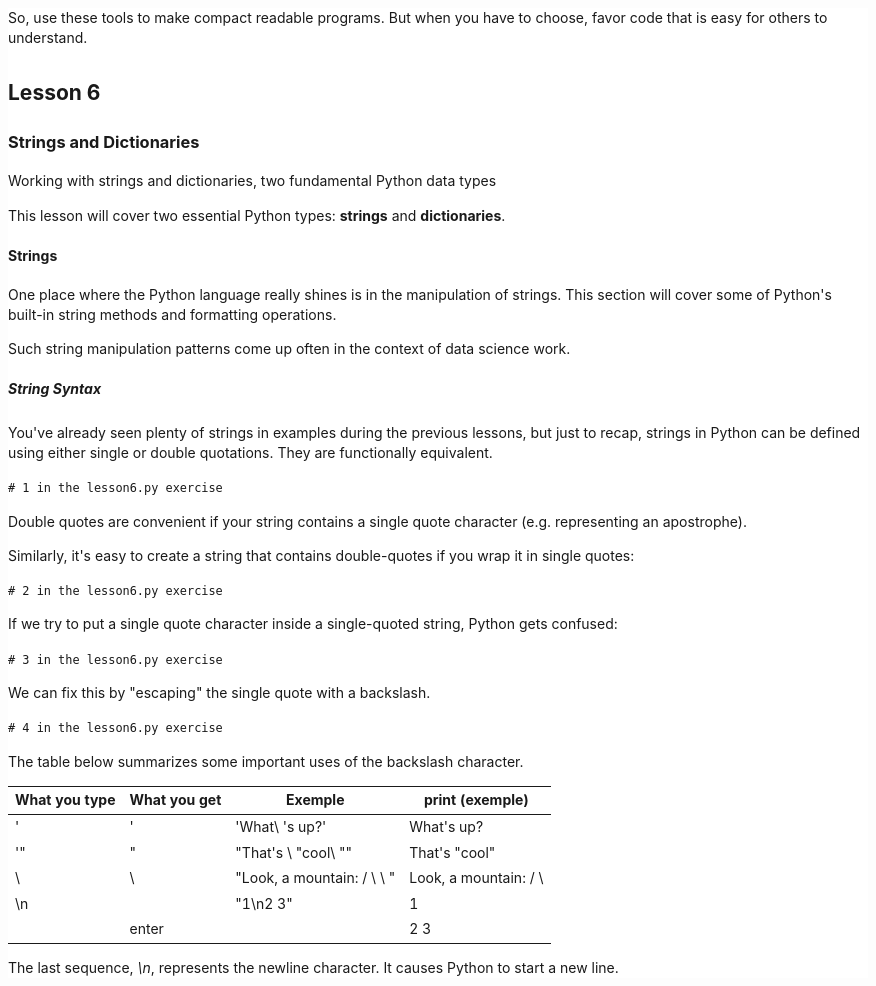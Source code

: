 So, use these tools to make compact readable programs. But when you have to choose, favor code that is easy for others to understand.



## Lesson 6
### Strings and Dictionaries
Working with strings and dictionaries, two fundamental Python data types

This lesson will cover two essential Python types: **strings** and **dictionaries**.

#### Strings
One place where the Python language really shines is in the manipulation of strings. This section will cover some of Python's built-in string methods and formatting operations.

Such string manipulation patterns come up often in the context of data science work.


##### String Syntax

You've already seen plenty of strings in examples during the previous lessons, but just to recap, strings in Python can be defined using either single or double quotations. They are functionally equivalent.

``# 1 in the lesson6.py exercise``

Double quotes are convenient if your string contains a single quote character (e.g. representing an apostrophe).

Similarly, it's easy to create a string that contains double-quotes if you wrap it in single quotes:


``# 2 in the lesson6.py exercise``

If we try to put a single quote character inside a single-quoted string, Python gets confused:

``# 3 in the lesson6.py exercise``

We can fix this by "escaping" the single quote with a backslash.

``# 4 in the lesson6.py exercise``

The table below summarizes some important uses of the backslash character.


| What you type | What you get | Exemple | print (exemple) |
| --------- |---------|----------|-----------|
| \' | '| 'What\ 's up?' | What's up? |
| '\" | " | "That's \ "cool\ "" | That's "cool" |
| \\ | \ | "Look, a mountain: / \ \ " | Look, a mountain: / \ |
| \n |  | "1\n2 3" | 1 |
|  | enter |  | 2 3 |

The last sequence, *\n*, represents the newline character. It causes Python to start a new line.
